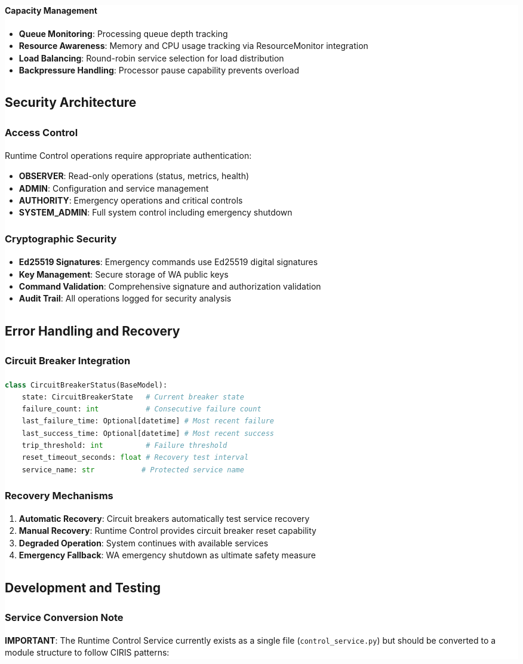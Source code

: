 #### Capacity Management
- **Queue Monitoring**: Processing queue depth tracking
- **Resource Awareness**: Memory and CPU usage tracking via ResourceMonitor integration
- **Load Balancing**: Round-robin service selection for load distribution
- **Backpressure Handling**: Processor pause capability prevents overload

## Security Architecture

### Access Control

Runtime Control operations require appropriate authentication:
- **OBSERVER**: Read-only operations (status, metrics, health)
- **ADMIN**: Configuration and service management
- **AUTHORITY**: Emergency operations and critical controls
- **SYSTEM_ADMIN**: Full system control including emergency shutdown

### Cryptographic Security

- **Ed25519 Signatures**: Emergency commands use Ed25519 digital signatures
- **Key Management**: Secure storage of WA public keys
- **Command Validation**: Comprehensive signature and authorization validation
- **Audit Trail**: All operations logged for security analysis

## Error Handling and Recovery

### Circuit Breaker Integration

```python
class CircuitBreakerStatus(BaseModel):
    state: CircuitBreakerState   # Current breaker state
    failure_count: int           # Consecutive failure count
    last_failure_time: Optional[datetime] # Most recent failure
    last_success_time: Optional[datetime] # Most recent success
    trip_threshold: int          # Failure threshold
    reset_timeout_seconds: float # Recovery test interval
    service_name: str           # Protected service name
```

### Recovery Mechanisms

1. **Automatic Recovery**: Circuit breakers automatically test service recovery
2. **Manual Recovery**: Runtime Control provides circuit breaker reset capability
3. **Degraded Operation**: System continues with available services
4. **Emergency Fallback**: WA emergency shutdown as ultimate safety measure

## Development and Testing

### Service Conversion Note

**IMPORTANT**: The Runtime Control Service currently exists as a single file (`control_service.py`) but should be converted to a module structure to follow CIRIS patterns:
